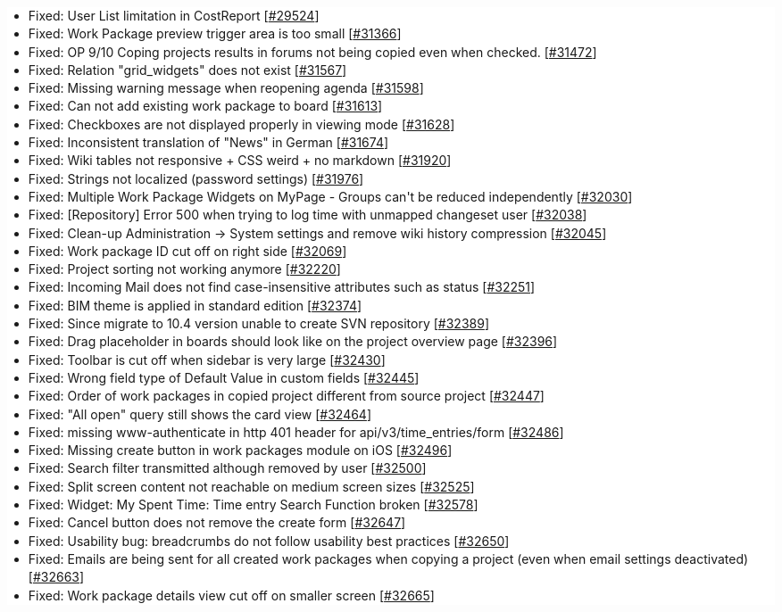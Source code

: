 - Fixed: User List limitation in CostReport \[[#29524](https://community.openproject.com/wp/29524)\]
- Fixed: Work Package preview trigger area is too small \[[#31366](https://community.openproject.com/wp/31366)\]
- Fixed: OP 9/10 Coping projects results in forums not being copied even when checked. \[[#31472](https://community.openproject.com/wp/31472)\]
- Fixed: Relation "grid_widgets" does not exist \[[#31567](https://community.openproject.com/wp/31567)\]
- Fixed: Missing warning message when reopening agenda \[[#31598](https://community.openproject.com/wp/31598)\]
- Fixed: Can not add existing work package to board \[[#31613](https://community.openproject.com/wp/31613)\]
- Fixed: Checkboxes are not displayed properly in viewing mode \[[#31628](https://community.openproject.com/wp/31628)\]
- Fixed: Inconsistent translation of "News" in German \[[#31674](https://community.openproject.com/wp/31674)\]
- Fixed: Wiki tables not responsive + CSS weird + no markdown \[[#31920](https://community.openproject.com/wp/31920)\]
- Fixed: Strings not localized (password settings) \[[#31976](https://community.openproject.com/wp/31976)\]
- Fixed: Multiple Work Package Widgets on MyPage - Groups can't be reduced independently \[[#32030](https://community.openproject.com/wp/32030)\]
- Fixed: [Repository] Error 500 when trying to log time with unmapped changeset user \[[#32038](https://community.openproject.com/wp/32038)\]
- Fixed: Clean-up Administration -> System settings and remove wiki history compression \[[#32045](https://community.openproject.com/wp/32045)\]
- Fixed: Work package ID cut off on right side \[[#32069](https://community.openproject.com/wp/32069)\]
- Fixed: Project sorting not working anymore \[[#32220](https://community.openproject.com/wp/32220)\]
- Fixed: Incoming Mail does not find case-insensitive attributes such as status \[[#32251](https://community.openproject.com/wp/32251)\]
- Fixed: BIM theme is applied in standard edition \[[#32374](https://community.openproject.com/wp/32374)\]
- Fixed: Since migrate to 10.4 version unable to create SVN repository \[[#32389](https://community.openproject.com/wp/32389)\]
- Fixed: Drag placeholder in boards should look like on the project overview page \[[#32396](https://community.openproject.com/wp/32396)\]
- Fixed: Toolbar is cut off when sidebar is very large \[[#32430](https://community.openproject.com/wp/32430)\]
- Fixed: Wrong field type of Default Value in custom fields \[[#32445](https://community.openproject.com/wp/32445)\]
- Fixed: Order of work packages in copied project different from source project \[[#32447](https://community.openproject.com/wp/32447)\]
- Fixed: "All open" query still shows the card view \[[#32464](https://community.openproject.com/wp/32464)\]
- Fixed: missing www-authenticate in http 401 header for api/v3/time_entries/form \[[#32486](https://community.openproject.com/wp/32486)\]
- Fixed: Missing create button in work packages module on iOS \[[#32496](https://community.openproject.com/wp/32496)\]
- Fixed: Search filter transmitted although removed by user \[[#32500](https://community.openproject.com/wp/32500)\]
- Fixed: Split screen content not reachable on medium screen sizes \[[#32525](https://community.openproject.com/wp/32525)\]
- Fixed: Widget: My Spent Time: Time entry Search Function broken \[[#32578](https://community.openproject.com/wp/32578)\]
- Fixed: Cancel button does not remove the create form \[[#32647](https://community.openproject.com/wp/32647)\]
- Fixed: Usability bug: breadcrumbs do not follow usability best practices \[[#32650](https://community.openproject.com/wp/32650)\]
- Fixed: Emails are being sent for all created work packages when copying a project (even when email settings deactivated) \[[#32663](https://community.openproject.com/wp/32663)\]
- Fixed: Work package details view cut off on smaller screen \[[#32665](https://community.openproject.com/wp/32665)\]